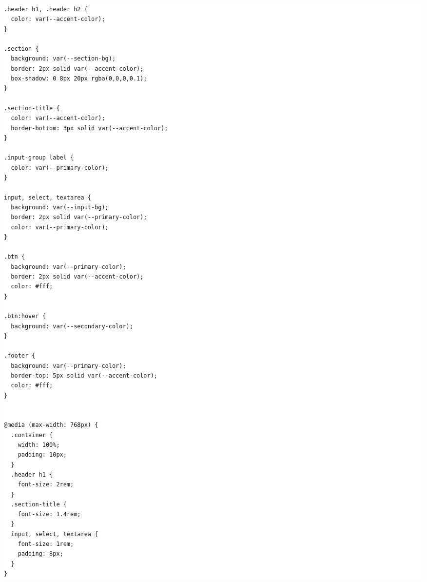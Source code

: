     .header h1, .header h2 {
      color: var(--accent-color);
    }

    .section {
      background: var(--section-bg);
      border: 2px solid var(--accent-color);
      box-shadow: 0 8px 20px rgba(0,0,0,0.1);
    }

    .section-title {
      color: var(--accent-color);
      border-bottom: 3px solid var(--accent-color);
    }

    .input-group label {
      color: var(--primary-color);
    }

    input, select, textarea {
      background: var(--input-bg);
      border: 2px solid var(--primary-color);
      color: var(--primary-color);
    }

    .btn {
      background: var(--primary-color);
      border: 2px solid var(--accent-color);
      color: #fff;
    }

    .btn:hover {
      background: var(--secondary-color);
    }

    .footer {
      background: var(--primary-color);
      border-top: 5px solid var(--accent-color);
      color: #fff;
    }


    @media (max-width: 768px) {
      .container {
        width: 100%;
        padding: 10px;
      }
      .header h1 {
        font-size: 2rem;
      }
      .section-title {
        font-size: 1.4rem;
      }
      input, select, textarea {
        font-size: 1rem;
        padding: 8px;
      }
    }
</style>
<style>
    /* إعدادات الألوان والخطوط – ألوان داكنة فاخرة */
    :root {
      